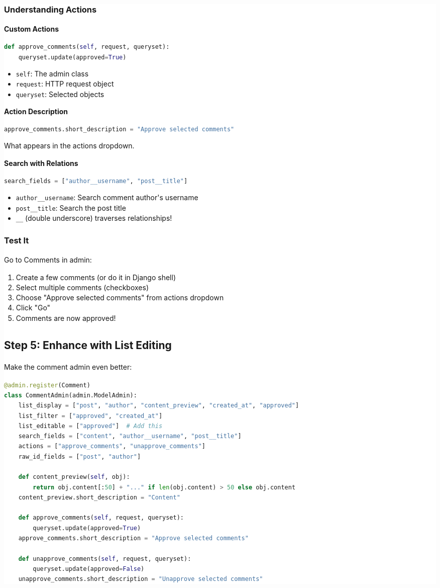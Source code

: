 
### Understanding Actions

**Custom Actions**
```python
def approve_comments(self, request, queryset):
    queryset.update(approved=True)
```
- `self`: The admin class
- `request`: HTTP request object
- `queryset`: Selected objects

**Action Description**
```python
approve_comments.short_description = "Approve selected comments"
```
What appears in the actions dropdown.

**Search with Relations**
```python
search_fields = ["author__username", "post__title"]
```
- `author__username`: Search comment author's username
- `post__title`: Search the post title
- `__` (double underscore) traverses relationships!

### Test It

Go to Comments in admin:
1. Create a few comments (or do it in Django shell)
2. Select multiple comments (checkboxes)
3. Choose "Approve selected comments" from actions dropdown
4. Click "Go"
5. Comments are now approved!

## Step 5: Enhance with List Editing

Make the comment admin even better:

```python
@admin.register(Comment)
class CommentAdmin(admin.ModelAdmin):
    list_display = ["post", "author", "content_preview", "created_at", "approved"]
    list_filter = ["approved", "created_at"]
    list_editable = ["approved"]  # Add this
    search_fields = ["content", "author__username", "post__title"]
    actions = ["approve_comments", "unapprove_comments"]
    raw_id_fields = ["post", "author"]
    
    def content_preview(self, obj):
        return obj.content[:50] + "..." if len(obj.content) > 50 else obj.content
    content_preview.short_description = "Content"
    
    def approve_comments(self, request, queryset):
        queryset.update(approved=True)
    approve_comments.short_description = "Approve selected comments"
    
    def unapprove_comments(self, request, queryset):
        queryset.update(approved=False)
    unapprove_comments.short_description = "Unapprove selected comments"
```
